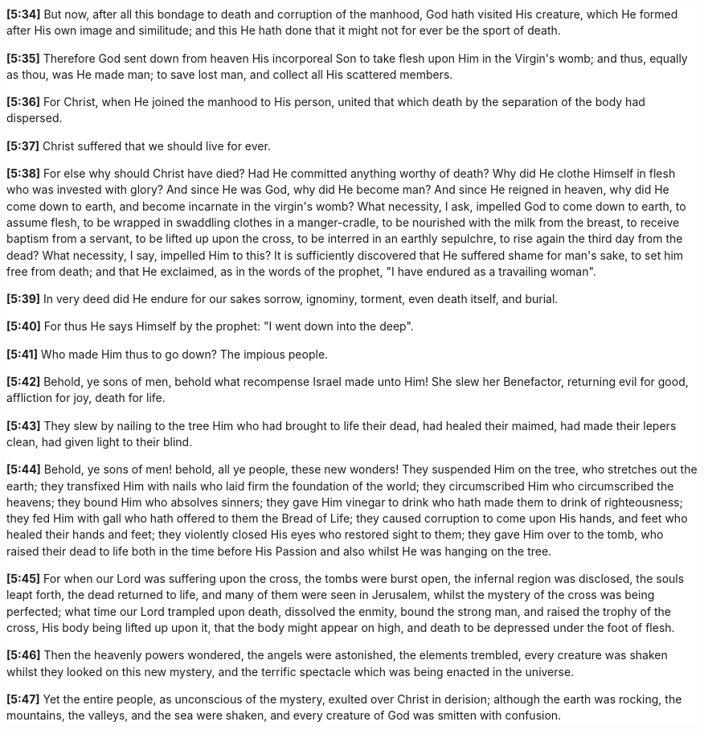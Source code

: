 **[5:34]** But now, after all this bondage to death and corruption of the manhood, God hath visited His creature, which He formed after His own image and similitude; and this He hath done that it might not for ever be the sport of death.

**[5:35]** Therefore God sent down from heaven His incorporeal Son to take flesh upon Him in the Virgin's womb; and thus, equally as thou, was He made man; to save lost man, and collect all His scattered members.

**[5:36]** For Christ, when He joined the manhood to His person, united that which death by the separation of the body had dispersed.

**[5:37]** Christ suffered that we should live for ever.

**[5:38]** For else why should Christ have died? Had He committed anything worthy of death? Why did He clothe Himself in flesh who was invested with glory? And since He was God, why did He become man? And since He reigned in heaven, why did He come down to earth, and become incarnate in the virgin's womb? What necessity, I ask, impelled God to come down to earth, to assume flesh, to be wrapped in swaddling clothes in a manger-cradle, to be nourished with the milk from the breast, to receive baptism from a servant, to be lifted up upon the cross, to be interred in an earthly sepulchre, to rise again the third day from the dead? What necessity, I say, impelled Him to this? It is sufficiently discovered that He suffered shame for man's sake, to set him free from death; and that He exclaimed, as in the words of the prophet, "I have endured as a travailing woman".

**[5:39]** In very deed did He endure for our sakes sorrow, ignominy, torment, even death itself, and burial.

**[5:40]** For thus He says Himself by the prophet: "I went down into the deep".

**[5:41]** Who made Him thus to go down? The impious people.

**[5:42]** Behold, ye sons of men, behold what recompense Israel made unto Him! She slew her Benefactor, returning evil for good, affliction for joy, death for life.

**[5:43]** They slew by nailing to the tree Him who had brought to life their dead, had healed their maimed, had made their lepers clean, had given light to their blind.

**[5:44]** Behold, ye sons of men! behold, all ye people, these new wonders! They suspended Him on the tree, who stretches out the earth; they transfixed Him with nails who laid firm the foundation of the world; they circumscribed Him who circumscribed the heavens; they bound Him who absolves sinners; they gave Him vinegar to drink who hath made them to drink of righteousness; they fed Him with gall who hath offered to them the Bread of Life; they caused corruption to come upon His hands, and feet who healed their hands and feet; they violently closed His eyes who restored sight to them; they gave Him over to the tomb, who raised their dead to life both in the time before His Passion and also whilst He was hanging on the tree.

**[5:45]** For when our Lord was suffering upon the cross, the tombs were burst open, the infernal region was disclosed, the souls leapt forth, the dead returned to life, and many of them were seen in Jerusalem, whilst the mystery of the cross was being perfected; what time our Lord trampled upon death, dissolved the enmity, bound the strong man, and raised the trophy of the cross, His body being lifted up upon it, that the body might appear on high, and death to be depressed under the foot of flesh.

**[5:46]** Then the heavenly powers wondered, the angels were astonished, the elements trembled, every creature was shaken whilst they looked on this new mystery, and the terrific spectacle which was being enacted in the universe.

**[5:47]** Yet the entire people, as unconscious of the mystery, exulted over Christ in derision; although the earth was rocking, the mountains, the valleys, and the sea were shaken, and every creature of God was smitten with confusion.

